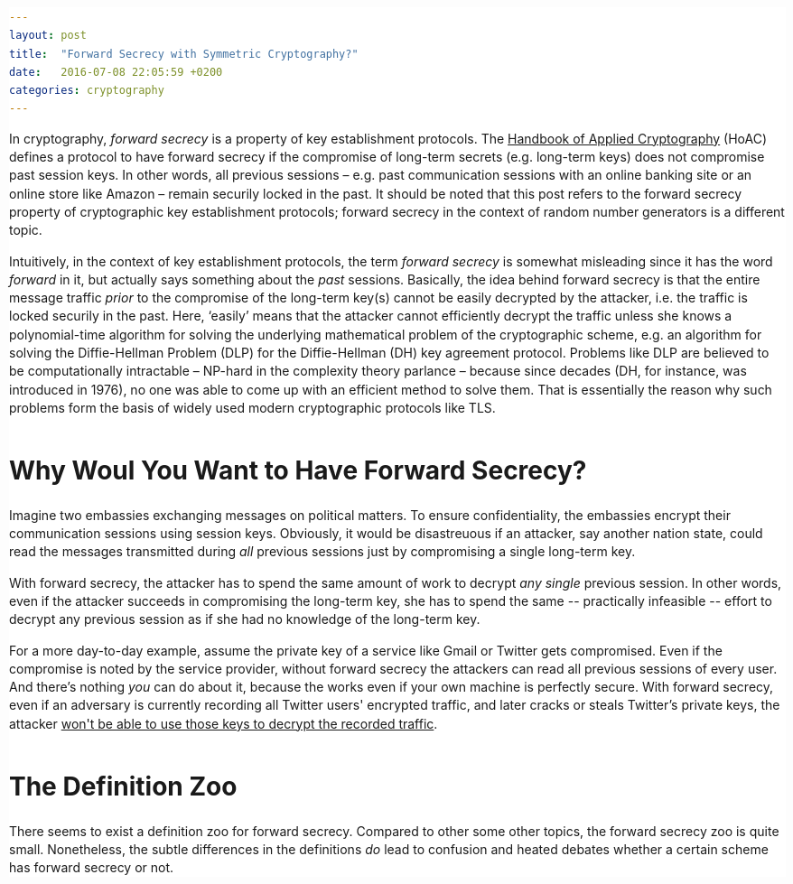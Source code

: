 ```yaml
---
layout: post
title:  "Forward Secrecy with Symmetric Cryptography?"
date:   2016-07-08 22:05:59 +0200
categories: cryptography
---
```

<script src="https://cdn.mathjax.org/mathjax/latest/MathJax.js?config=TeX-AMS-MML_HTMLorMML" type="text/javascript"></script>
In cryptography, <em>forward secrecy</em> is a property of key establishment protocols. The <a href="http://cacr.uwaterloo.ca/hac/">Handbook of Applied Cryptography</a> (HoAC) defines a protocol to have forward secrecy if the compromise of long-term secrets (e.g. long-term keys) does not compromise past session keys. In other words, all previous sessions – e.g. past communication sessions with an online banking site or an online store like Amazon – remain securily locked in the past. It should be noted that this post refers to the forward secrecy property of cryptographic key establishment protocols; forward secrecy in the context of random number generators is a different topic.

Intuitively, in the context of key establishment protocols, the term _forward secrecy_ is somewhat misleading since it has the word _forward_ in it, but actually says something about the _past_ sessions. Basically, the idea behind forward secrecy is that the entire message traffic _prior_ to the compromise of the long-term key(s) cannot be easily decrypted by the attacker, i.e. the traffic is locked securily in the past. Here, ‘easily’ means that the attacker cannot efficiently decrypt the traffic unless she knows a polynomial-time algorithm for solving the underlying mathematical problem of the cryptographic scheme, e.g. an algorithm for solving the Diffie-Hellman Problem (DLP) for the Diffie-Hellman (DH) key agreement protocol. Problems like DLP are believed to be computationally intractable – NP-hard in the complexity theory parlance – because since decades (DH, for instance, was introduced in 1976), no one was able to come up with an efficient method to solve them. That is essentially the reason why such problems form the basis of widely used modern cryptographic protocols like TLS.

# Why Woul You Want to Have Forward Secrecy?
Imagine two embassies exchanging messages on political matters. To ensure confidentiality, the embassies encrypt their communication sessions using session keys. Obviously, it would be disastreuous if an attacker, say another nation state, could read the messages transmitted during _all_ previous sessions just by compromising a single long-term key.

With forward secrecy, the attacker has to spend the same amount of work to decrypt _any single_ previous session. In other words, even if the attacker succeeds in compromising the long-term key, she has to spend the same -- practically infeasible -- effort to decrypt any previous session as if she had no knowledge of the long-term key.

For a more day-to-day example, assume the private key of a service like Gmail or Twitter gets compromised. Even if the compromise is noted by the service provider, without forward secrecy the attackers can read all previous sessions of every user. And there’s nothing _you_ can do about it, because the works even if your own machine is perfectly secure. With forward secrecy, even if an adversary is currently recording all Twitter users' encrypted traffic, and later cracks or steals Twitter’s private keys, the attacker [won't be able to use those keys to decrypt the recorded traffic](https://blog.twitter.com/2013/forward-secrecy-at-twitter-0).

# The Definition Zoo
There seems to exist a definition zoo for forward secrecy. Compared to other some other topics, the forward secrecy zoo is quite small. Nonetheless, the subtle differences in the definitions <em>do</em> lead to confusion and heated debates whether a certain scheme has forward secrecy or not.
